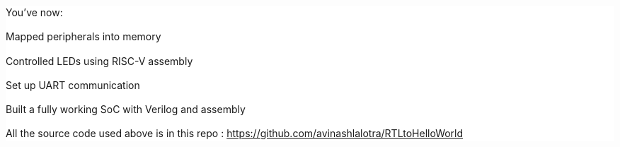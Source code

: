 You’ve now:

Mapped peripherals into memory

Controlled LEDs using RISC-V assembly

Set up UART communication

Built a fully working SoC with Verilog and assembly


All the source code used above is in this repo :  https://github.com/avinashlalotra/RTLtoHelloWorld









